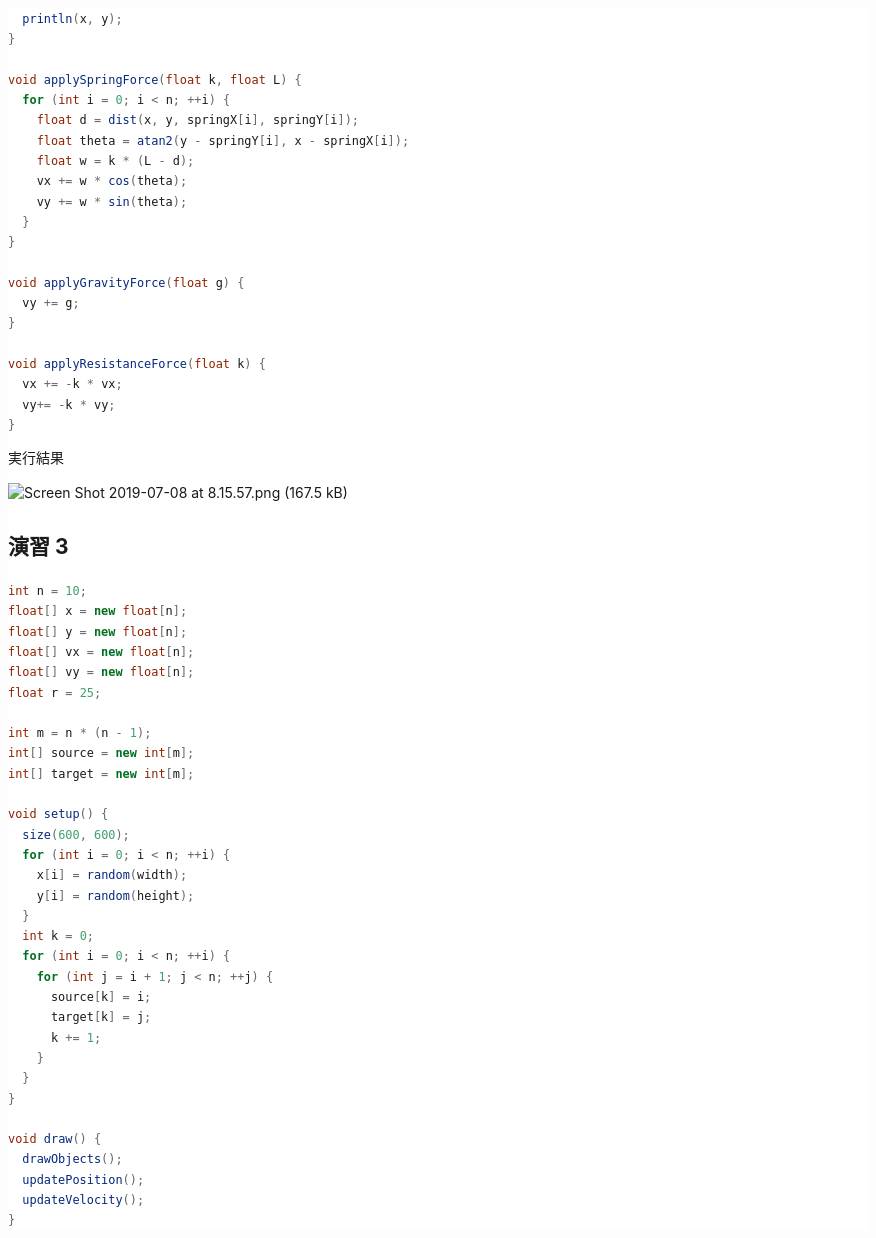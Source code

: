```java
  println(x, y);
}

void applySpringForce(float k, float L) {
  for (int i = 0; i < n; ++i) {
    float d = dist(x, y, springX[i], springY[i]);
    float theta = atan2(y - springY[i], x - springX[i]);
    float w = k * (L - d);
    vx += w * cos(theta);
    vy += w * sin(theta);
  }
}

void applyGravityForce(float g) {
  vy += g;
}

void applyResistanceForce(float k) {
  vx += -k * vx;
  vy+= -k * vy;
}
```

実行結果

![Screen Shot 2019-07-08 at 8.15.57.png (167.5 kB)](https://img.esa.io/uploads/production/attachments/8704/2019/07/08/28750/f53676b1-7f27-4f02-aacf-e33788baaf41.png)

## 演習 3

```java
int n = 10;
float[] x = new float[n];
float[] y = new float[n];
float[] vx = new float[n];
float[] vy = new float[n];
float r = 25;

int m = n * (n - 1);
int[] source = new int[m];
int[] target = new int[m];

void setup() {
  size(600, 600);
  for (int i = 0; i < n; ++i) {
    x[i] = random(width);
    y[i] = random(height);
  }
  int k = 0;
  for (int i = 0; i < n; ++i) {
    for (int j = i + 1; j < n; ++j) {
      source[k] = i;
      target[k] = j;
      k += 1;
    }
  }
}

void draw() {
  drawObjects();
  updatePosition();
  updateVelocity();
}

```